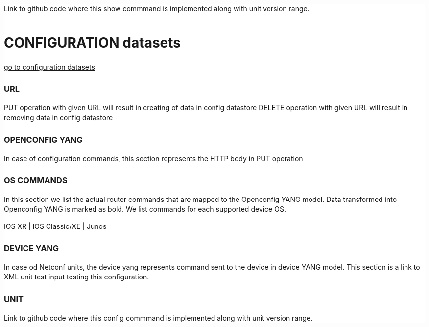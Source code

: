 Link to github code where this show commmand is implemented along with unit version range.

# CONFIGURATION datasets

<a href="Configuration%20datasets/README.md">go to configuration datasets</a>

### URL
PUT operation with given URL will result in creating of data in config datastore
DELETE operation with given URL will result in removing data in config datastore

### OPENCONFIG YANG

In case of configuration commands, this section represents the HTTP body in PUT operation

### OS COMMANDS
In this section we list the actual router commands that are mapped to the Openconfig YANG model. Data transformed into Openconfig YANG is marked as bold. We list commands for each supported device OS.

IOS XR | IOS Classic/XE | Junos

### DEVICE YANG
In case od Netconf units, the device yang represents command sent to the device in device YANG model.
This section is a link to XML unit test input testing this configuration.

### UNIT

Link to github code where this config commmand is implemented along with unit version range.
